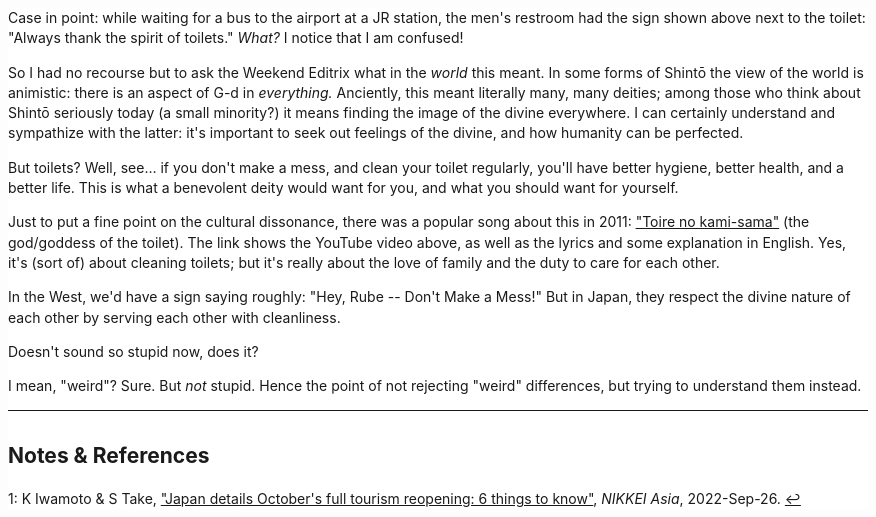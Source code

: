 Case in point: while waiting for a bus to the airport at a JR station, the men's restroom
had the sign shown above next to the toilet: "Always thank the spirit of toilets."
_What?_  I notice that I am confused!  

So I had no recourse but to ask the Weekend Editrix what in the _world_ this meant.  In
some forms of Shint&omacr; the view of the world is animistic: there is an aspect of G-d
in _everything._  Anciently, this meant literally many, many deities; among those who
think about Shint&omacr; seriously today (a small minority?) it means finding the image of
the divine everywhere.  I can certainly understand and sympathize with the latter: it's
important to seek out feelings of the divine, and how humanity can be perfected.  

But toilets?  Well, see&hellip; if you don't make a mess, and clean your toilet regularly,
you'll have better hygiene, better health, and a better life.  This is what a benevolent
deity would want for you, and what you should want for yourself.  

Just to put a fine point on the cultural dissonance, there was a popular song about this
in 2011: ["Toire no kami-sama"](https://ameblo.jp/leevivlee/entry-10809241898.html)
(the god/goddess of the toilet).  The link shows the YouTube video above, as well as the lyrics
and some explanation in English.  Yes, it's (sort of) about cleaning toilets; but it's
really about the love of family and the duty to care for each other.  

In the West, we'd have a sign saying roughly: "Hey, Rube -- Don't Make a Mess!"  But in
Japan, they respect the divine nature of each other by serving each other with cleanliness.  

Doesn't sound so stupid now, does it?  

I mean, "weird"?  Sure.  But _not_ stupid.  Hence the point of not rejecting "weird"
differences, but trying to understand them instead.  

---

## Notes &amp; References  



<a id="fn1">1</a>: K Iwamoto &amp; S Take, ["Japan details October's full tourism reopening: 6 things to know"](https://asia.nikkei.com/Spotlight/Coronavirus/Japan-details-October-s-full-tourism-reopening-6-things-to-know), _NIKKEI Asia_, 2022-Sep-26. [↩](#fn1a)  
